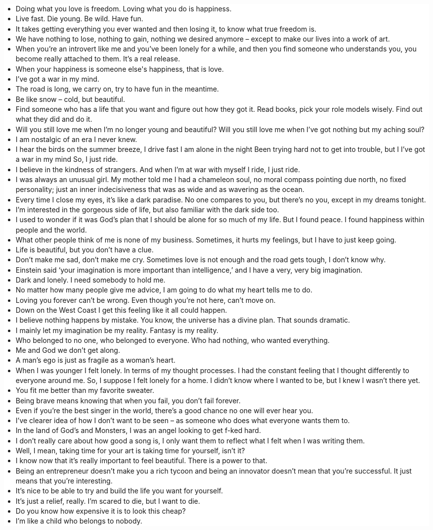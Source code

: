  - Doing what you love is freedom. Loving what you do is happiness.
 - Live fast. Die young. Be wild. Have fun.
 - It takes getting everything you ever wanted and then losing it, to know what true freedom is.
 - We have nothing to lose, nothing to gain, nothing we desired anymore – except to make our lives into a work of art.
 - When you’re an introvert like me and you’ve been lonely for a while, and then you find someone who understands you, you become really attached to them. It’s a real release.
 - When your happiness is someone else's happiness, that is love.
 - I’ve got a war in my mind.
 - The road is long, we carry on, try to have fun in the meantime.
 - Be like snow – cold, but beautiful.
 - Find someone who has a life that you want and figure out how they got it. Read books, pick your role models wisely. Find out what they did and do it.
 - Will you still love me when I’m no longer young and beautiful? Will you still love me when I’ve got nothing but my aching soul?
 - I am nostalgic of an era I never knew.
 - I hear the birds on the summer breeze, I drive fast I am alone in the night Been trying hard not to get into trouble, but I I’ve got a war in my mind So, I just ride.
 - I believe in the kindness of strangers. And when I’m at war with myself I ride, I just ride.
 - I was always an unusual girl. My mother told me I had a chameleon soul, no moral compass pointing due north, no fixed personality; just an inner indecisiveness that was as wide and as wavering as the ocean.
 - Every time I close my eyes, it’s like a dark paradise. No one compares to you, but there’s no you, except in my dreams tonight.
 - I’m interested in the gorgeous side of life, but also familiar with the dark side too.
 - I used to wonder if it was God’s plan that I should be alone for so much of my life. But I found peace. I found happiness within people and the world.
 - What other people think of me is none of my business. Sometimes, it hurts my feelings, but I have to just keep going.
 - Life is beautiful, but you don’t have a clue.
 - Don’t make me sad, don’t make me cry. Sometimes love is not enough and the road gets tough, I don’t know why.
 - Einstein said ‘your imagination is more important than intelligence,’ and I have a very, very big imagination.
 - Dark and lonely. I need somebody to hold me.
 - No matter how many people give me advice, I am going to do what my heart tells me to do.
 - Loving you forever can’t be wrong. Even though you’re not here, can’t move on.
 - Down on the West Coast I get this feeling like it all could happen.
 - I believe nothing happens by mistake. You know, the universe has a divine plan. That sounds dramatic.
 - I mainly let my imagination be my reality. Fantasy is my reality.
 - Who belonged to no one, who belonged to everyone. Who had nothing, who wanted everything.
 - Me and God we don’t get along.
 - A man’s ego is just as fragile as a woman’s heart.
 - When I was younger I felt lonely. In terms of my thought processes. I had the constant feeling that I thought differently to everyone around me. So, I suppose I felt lonely for a home. I didn’t know where I wanted to be, but I knew I wasn’t there yet.
 - You fit me better than my favorite sweater.
 - Being brave means knowing that when you fail, you don’t fail forever.
 - Even if you’re the best singer in the world, there’s a good chance no one will ever hear you.
 - I’ve clearer idea of how I don’t want to be seen – as someone who does what everyone wants them to.
 - In the land of God’s and Monsters, I was an angel looking to get f-ked hard.
 - I don’t really care about how good a song is, I only want them to reflect what I felt when I was writing them.
 - Well, I mean, taking time for your art is taking time for yourself, isn’t it?
 - I know now that it’s really important to feel beautiful. There is a power to that.
 - Being an entrepreneur doesn’t make you a rich tycoon and being an innovator doesn’t mean that you’re successful. It just means that you’re interesting.
 - It’s nice to be able to try and build the life you want for yourself.
 - It’s just a relief, really. I’m scared to die, but I want to die.
 - Do you know how expensive it is to look this cheap?
 - I’m like a child who belongs to nobody.